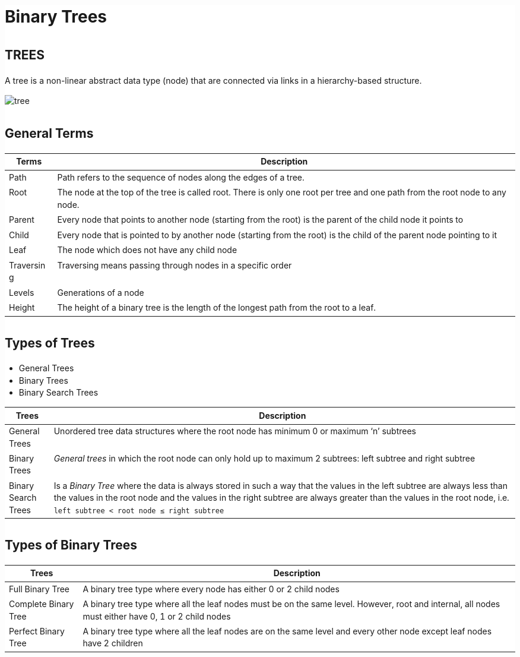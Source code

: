# Binary Trees


## TREES

A tree is a non-linear abstract data type (node) that are connected via links in a hierarchy-based structure.

![tree](https://github.com/HucksApp/binary_trees/assets/58187974/56d187da-ab38-44a6-93d8-9ac0726782bb)

## General Terms 

 Terms                     |      Description 
 --------------------------|---------------------
 Path                      | Path refers to the sequence of nodes along the edges of a tree.
 Root                      | The node at the top of the tree is called root. There is only one root per tree and one path from the root node to any node.
 Parent                    | Every node that points to another node (starting from the root) is the parent of the child node it points to
 Child                     | Every node that is pointed to by another node (starting from the root) is the child of the parent node pointing to it
 Leaf                      | The node which does not have any child node 
 Traversing                | Traversing means passing through nodes in a specific order
 Levels                    | Generations of a node
 Height                    | The height of a binary tree is the length of the longest path from the root to a leaf.


 ## Types of Trees

* General Trees
* Binary Trees
* Binary Search Trees


Trees                     |      Description 
--------------------------|---------------------
 General Trees            | Unordered tree data structures where the root node has minimum 0 or maximum ‘n’ subtrees
 Binary Trees             | *General trees* in which the root node can only hold up to maximum 2 subtrees: left subtree and right subtree
 Binary Search Trees      | Is a *Binary Tree* where the data is always stored in such a way that the values in the left subtree are always less than the values in the root node and the values in the right subtree are always greater than the values in the root node, i.e. `left subtree < root node ≤ right subtree`


## Types of Binary Trees

Trees                     |      Description 
--------------------------|---------------------
Full Binary Tree          | A binary tree type where every node has either 0 or 2 child nodes 
Complete Binary Tree      | A binary tree type where all the leaf nodes must be on the same level. However, root and internal, all nodes must either have 0, 1 or 2 child nodes
Perfect Binary Tree       | A binary tree type where all the leaf nodes are on the same level and every other node except leaf nodes have 2 children
